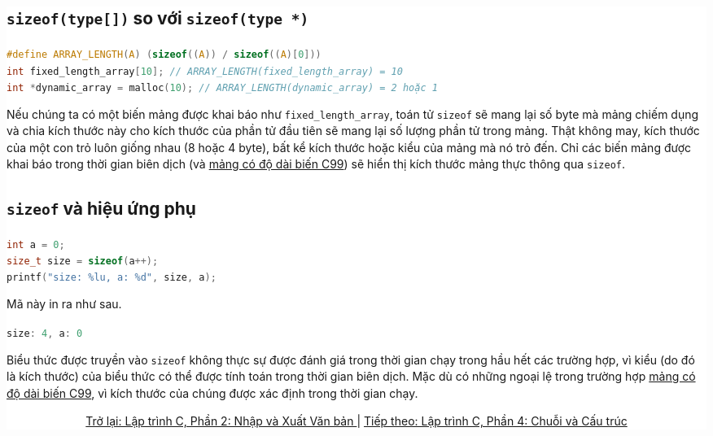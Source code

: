## `sizeof(type[])` so với `sizeof(type *)`
```C
#define ARRAY_LENGTH(A) (sizeof((A)) / sizeof((A)[0]))
int fixed_length_array[10]; // ARRAY_LENGTH(fixed_length_array) = 10
int *dynamic_array = malloc(10); // ARRAY_LENGTH(dynamic_array) = 2 hoặc 1
```
Nếu chúng ta có một biến mảng được khai báo như `fixed_length_array`, toán tử `sizeof` sẽ mang lại số byte mà mảng chiếm dụng và chia kích thước này cho kích thước của phần tử đầu tiên sẽ mang lại số lượng phần tử trong mảng. Thật không may, kích thước của một con trỏ luôn giống nhau (8 hoặc 4 byte), bất kể kích thước hoặc kiểu của mảng mà nó trỏ đến. Chỉ các biến mảng được khai báo trong thời gian biên dịch (và [mảng có độ dài biến C99](https://gcc.gnu.org/onlinedocs/gcc/Variable-Length.html)) sẽ hiển thị kích thước mảng thực thông qua `sizeof`.

## `sizeof` và hiệu ứng phụ

```C
int a = 0;
size_t size = sizeof(a++);
printf("size: %lu, a: %d", size, a);
```
Mã này in ra như sau.
```C
size: 4, a: 0
```
Biểu thức được truyền vào `sizeof` không thực sự được đánh giá trong thời gian chạy trong hầu hết các trường hợp, vì kiểu (do đó là kích thước) của biểu thức có thể được tính toán trong thời gian biên dịch. Mặc dù có những ngoại lệ trong trường hợp [mảng có độ dài biến C99](http://port70.net/~nsz/c/c11/n1570.html#6.5.3.4p2), vì kích thước của chúng được xác định trong thời gian chạy.

<div align="center">
<a href="https://github.com/angrave/SystemProgramming/wiki/C-Programming,-Part-2:-Text-Input-And-Output">
Trở lại: Lập trình C, Phần 2: Nhập và Xuất Văn bản
</a> |
<a href="https://github.com/angrave/SystemProgramming/wiki/C-Programming%2C-Part-4%3A-Strings-and-Structs">
Tiếp theo: Lập trình C, Phần 4: Chuỗi và Cấu trúc
</a>
</div>
